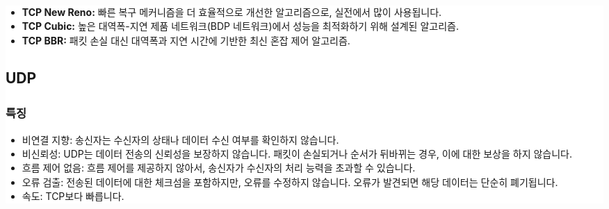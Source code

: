 * **TCP New Reno:** 빠른 복구 메커니즘을 더 효율적으로 개선한 알고리즘으로, 실전에서 많이 사용됩니다.
* **TCP Cubic:** 높은 대역폭-지연 제품 네트워크(BDP 네트워크)에서 성능을 최적화하기 위해 설계된 알고리즘.
* **TCP BBR:** 패킷 손실 대신 대역폭과 지연 시간에 기반한 최신 혼잡 제어 알고리즘.

## UDP

### 특징

* 비연결 지향: 송신자는 수신자의 상태나 데이터 수신 여부를 확인하지 않습니다.
* 비신뢰성: UDP는 데이터 전송의 신뢰성을 보장하지 않습니다. 패킷이 손실되거나 순서가 뒤바뀌는 경우, 이에 대한 보상을 하지 않습니다.
* 흐름 제어 없음: 흐름 제어를 제공하지 않아서, 송신자가 수신자의 처리 능력을 초과할 수 있습니다.
* 오류 검출: 전송된 데이터에 대한 체크섬을 포함하지만, 오류를 수정하지 않습니다. 오류가 발견되면 해당 데이터는 단순히 폐기됩니다.
* 속도: TCP보다 빠릅니다.

